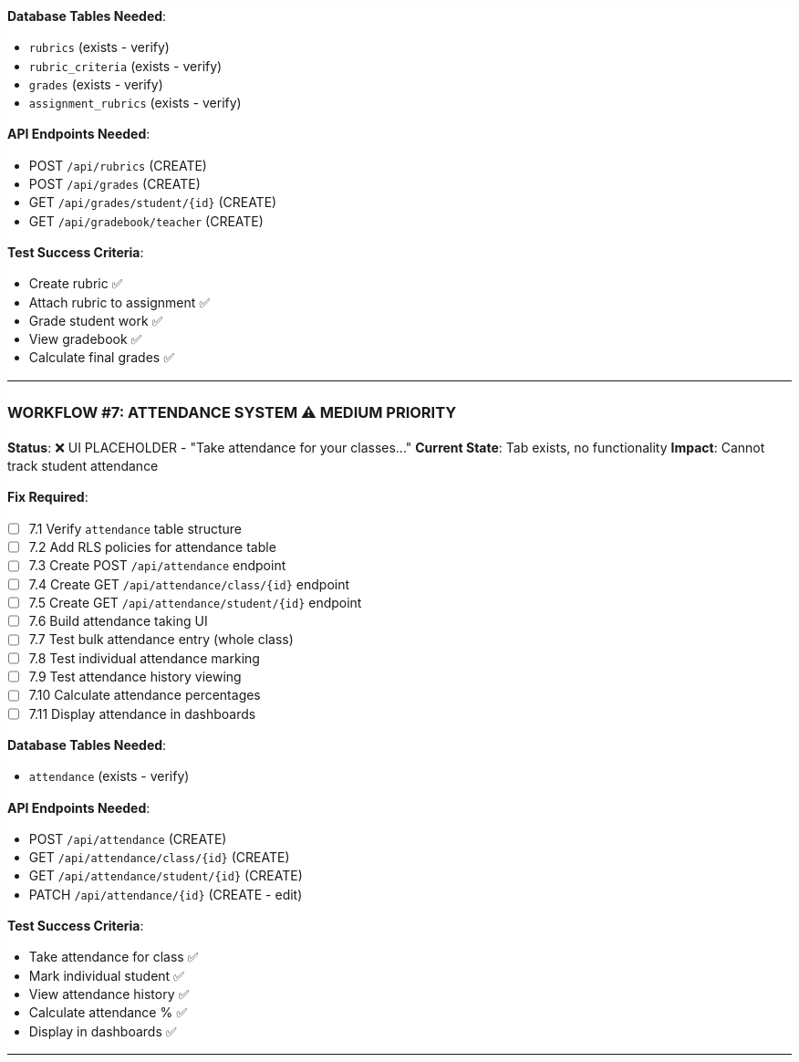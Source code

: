 **Database Tables Needed**:
- `rubrics` (exists - verify)
- `rubric_criteria` (exists - verify)
- `grades` (exists - verify)
- `assignment_rubrics` (exists - verify)

**API Endpoints Needed**:
- POST `/api/rubrics` (CREATE)
- POST `/api/grades` (CREATE)
- GET `/api/grades/student/{id}` (CREATE)
- GET `/api/gradebook/teacher` (CREATE)

**Test Success Criteria**:
- Create rubric ✅
- Attach rubric to assignment ✅
- Grade student work ✅
- View gradebook ✅
- Calculate final grades ✅

---

### WORKFLOW #7: ATTENDANCE SYSTEM ⚠️ MEDIUM PRIORITY
**Status**: ❌ UI PLACEHOLDER - "Take attendance for your classes..."
**Current State**: Tab exists, no functionality
**Impact**: Cannot track student attendance

**Fix Required**:
- [ ] 7.1 Verify `attendance` table structure
- [ ] 7.2 Add RLS policies for attendance table
- [ ] 7.3 Create POST `/api/attendance` endpoint
- [ ] 7.4 Create GET `/api/attendance/class/{id}` endpoint
- [ ] 7.5 Create GET `/api/attendance/student/{id}` endpoint
- [ ] 7.6 Build attendance taking UI
- [ ] 7.7 Test bulk attendance entry (whole class)
- [ ] 7.8 Test individual attendance marking
- [ ] 7.9 Test attendance history viewing
- [ ] 7.10 Calculate attendance percentages
- [ ] 7.11 Display attendance in dashboards

**Database Tables Needed**:
- `attendance` (exists - verify)

**API Endpoints Needed**:
- POST `/api/attendance` (CREATE)
- GET `/api/attendance/class/{id}` (CREATE)
- GET `/api/attendance/student/{id}` (CREATE)
- PATCH `/api/attendance/{id}` (CREATE - edit)

**Test Success Criteria**:
- Take attendance for class ✅
- Mark individual student ✅
- View attendance history ✅
- Calculate attendance % ✅
- Display in dashboards ✅

---